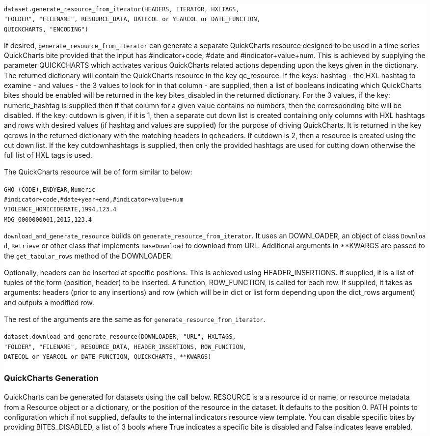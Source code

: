     dataset.generate_resource_from_iterator(HEADERS, ITERATOR, HXLTAGS,
    "FOLDER", "FILENAME", RESOURCE_DATA, DATECOL or YEARCOL or DATE_FUNCTION,
    QUICKCHARTS, "ENCODING")

If desired, `generate_resource_from_iterator` can generate a separate
QuickCharts resource designed to be used in a time series QuickCharts bite
provided that the input has #indicator+code, #date and #indicator+value+num.
This is achieved by supplying the parameter QUICKCHARTS which activates various
QuickCharts related actions depending upon the keys given in the dictionary.
The returned dictionary will contain the QuickCharts resource in the key
qc_resource. If the keys: hashtag - the HXL hashtag to examine - and values -
the 3 values to look for in that column - are supplied, then a list of booleans
indicating which QuickCharts bites should be enabled will be returned in the
key bites_disabled in the returned dictionary. For the 3 values, if the key:
numeric_hashtag is supplied then if that column for a given value contains no
numbers, then the corresponding bite will be disabled. If the key: cutdown is
given, if it is 1, then a separate cut down list is created containing only
columns with HXL hashtags and rows with desired values (if hashtag and values
are supplied) for the purpose of driving QuickCharts. It is returned in the key
qcrows in the returned dictionary with the matching headers in qcheaders. If
cutdown is 2, then a resource is created using the cut down list. If the key
cutdownhashtags is supplied, then only the provided hashtags are used for
cutting down otherwise the full list of HXL tags is used.

The QuickCharts resource will be of form similar to below:

    GHO (CODE),ENDYEAR,Numeric
    #indicator+code,#date+year+end,#indicator+value+num
    VIOLENCE_HOMICIDERATE,1994,123.4
    MDG_0000000001,2015,123.4

`download_and_generate_resource` builds on `generate_resource_from_iterator`.
It uses an DOWNLOADER, an object of class `Download`, `Retrieve` or other class
that implements `BaseDownload` to download from URL. Additional arguments in
**KWARGS are passed to the `get_tabular_rows` method of the DOWNLOADER.

Optionally, headers can be inserted at specific positions. This is achieved
using HEADER_INSERTIONS. If supplied, it is a list of tuples of the form
(position, header) to be inserted. A function, ROW_FUNCTION, is called for each
row. If supplied, it takes as arguments: headers (prior to any insertions) and
row (which will be in dict or list form depending upon the dict_rows argument)
and outputs a modified row.

The rest of the arguments are the same as for
`generate_resource_from_iterator`.

    dataset.download_and_generate_resource(DOWNLOADER, "URL", HXLTAGS,
    "FOLDER", "FILENAME", RESOURCE_DATA, HEADER_INSERTIONS, ROW_FUNCTION,
    DATECOL or YEARCOL or DATE_FUNCTION, QUICKCHARTS, **KWARGS)

### QuickCharts Generation

QuickCharts can be generated for datasets using the call below. RESOURCE is a
a resource id or name, or resource metadata from a Resource object or a
dictionary, or the position of the resource in the dataset. It defaults to the
position 0. PATH points to configuration which if not supplied, defaults to the
internal indicators resource view template. You can disable specific bites by
providing BITES_DISABLED, a list of 3 bools where True indicates a specific bite
is disabled and False indicates leave enabled.

